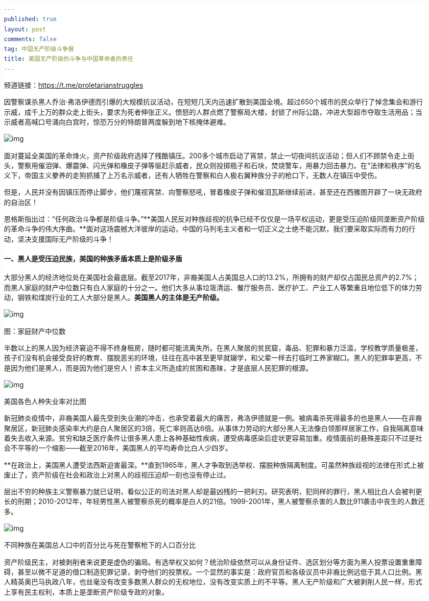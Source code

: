 ```yaml
---
published: true
layout: post
comments: false
tag: 中国无产阶级斗争报
title: 美国无产阶级的斗争与中国革命者的责任
---
```



频道链接：https://t.me/proletarianstruggles

因警察谋杀黑人乔治·弗洛伊德而引爆的大规模抗议活动，在短短几天内迅速扩散到美国全境。超过650个城市的民众举行了悼念集会和游行示威，成千上万的群众走上街头，要求为死者伸张正义。愤怒的人群点燃了警察局大楼，封锁了州际公路，冲进大型超市夺取生活用品；当示威者高喊口号涌向白宫时，惊恐万分的特朗普两度躲到地下核掩体避难。

![img](https://telegra.ph/file/dfd2c0303b79714445d86.jpg)



面对蔓延全美国的革命烽火，资产阶级政府选择了残酷镇压。200多个城市启动了宵禁，禁止一切夜间抗议活动；但人们不顾禁令走上街头，警察用催泪弹、爆震弹、闪光弹和橡皮子弹等驱赶示威者，民众则投掷瓶子和石块，焚烧警车，用暴力回击暴力。在“法律和秩序”的名义下，帝国主义豢养的走狗抓捕了上万名示威者，还有人牺牲在警察和白人极右翼种族分子的枪口下，无数人在镇压中受伤。

但是，人民并没有因镇压而停止脚步，他们蔑视宵禁、向警察怒吼，冒着橡皮子弹和催泪瓦斯继续前进，甚至还在西雅图开辟了一块无政府的自治区！

恩格斯指出过：“任何政治斗争都是阶级斗争。”**美国人民反对种族歧视的抗争已经不仅仅是一场平权运动，更是受压迫阶级同垄断资产阶级的革命斗争的伟大序曲。**面对这场震撼大洋彼岸的运动，中国的马列毛主义者和一切正义之士绝不能沉默，我们要采取实际而有力的行动，坚决支援国际无产阶级的斗争！

#### 一、黑人是受压迫民族，美国的种族矛盾本质上是阶级矛盾

大部分黑人的经济地位处在美国社会最底层。截至2017年，非裔美国人占美国总人口的13.2%，所拥有的财产却仅占国民总资产的2.7%；而黑人家庭的财产中位数只有白人家庭的十分之一。他们大多从事垃圾清运、餐厅服务员、医疗护工、产业工人等繁重且地位低下的体力劳动，钢铁和煤炭行业的工人大部分是黑人。**美国黑人的主体是无产阶级。**

![img](https://telegra.ph/file/d2e9936fe472adf6600fd.jpg)

图：家庭财产中位数

半数以上的黑人因为经济窘迫不得不终身租房，随时都可能流离失所。在黑人聚居的贫民窟，毒品、犯罪和暴力泛滥，学校教学质量极差，孩子们没有机会接受良好的教育、摆脱恶劣的环境，往往在高中甚至更早就辍学，和父辈一样去打临时工养家糊口。黑人的犯罪率更高，不是因为他们是黑人，而是因为他们是穷人！资本主义所造成的贫困和愚昧，才是底层人民犯罪的根源。

![img](https://telegra.ph/file/54a32d49ae2d88259f3c2.jpg)

美国各色人种失业率对比图

新冠肺炎疫情中，非裔美国人最先受到失业潮的冲击，也承受着最大的痛苦，弗洛伊德就是一例。被病毒杀死得最多的也是黑人——在非裔聚居区，新冠肺炎感染率大约是白人聚居区的3倍，死亡率则高达6倍。从事体力劳动的大部分黑人无法像白领那样居家工作，自我隔离意味着失去收入来源。贫穷和缺乏医疗条件让很多黑人患上各种基础性疾病，遭受病毒感染后症状更容易加重。疫情面前的悬殊差距只不过是社会不平等的一个缩影——截至2016年，美国黑人的平均寿命比白人少四岁。

**在政治上，美国黑人遭受法西斯迫害最深。**直到1965年，黑人才争取到选举权、摆脱种族隔离制度。可虽然种族歧视的法律在形式上被废止了，资产阶级在社会和政治上对黑人的歧视压迫却一刻也没有停止过。

层出不穷的种族主义警察暴力就已证明，看似公正的司法对黑人却是最凶残的一把利刃。研究表明，犯同样的罪行，黑人相比白人会被判更长的刑期；2010-2012年，年轻男性黑人被警察杀死的概率是白人的21倍。1999-2001年，黑人被警察杀害的人数比911袭击中丧生的人数还多。

![img](https://telegra.ph/file/5ec6184278467b3ce00ab.jpg)

不同种族在美国总人口中的百分比与死在警察枪下的人口百分比

资产阶级民主，对被剥削者来说更是虚伪的骗局。有选举权又如何？统治阶级依然可以从身份证件、选区划分等方面为黑人投票设置重重障碍，甚至以微不足道的借口制造犯罪记录，剥夺他们的投票权。一个显然的事实是：政府官员和各级议员中非裔比例远低于其人口比例。黑人精英奥巴马执政八年，也丝毫没有改变多数黑人群众的无权地位，没有改变实质上的不平等。黑人无产阶级和广大被剥削人民一样，形式上享有民主权利，本质上是垄断资产阶级专政的对象。
